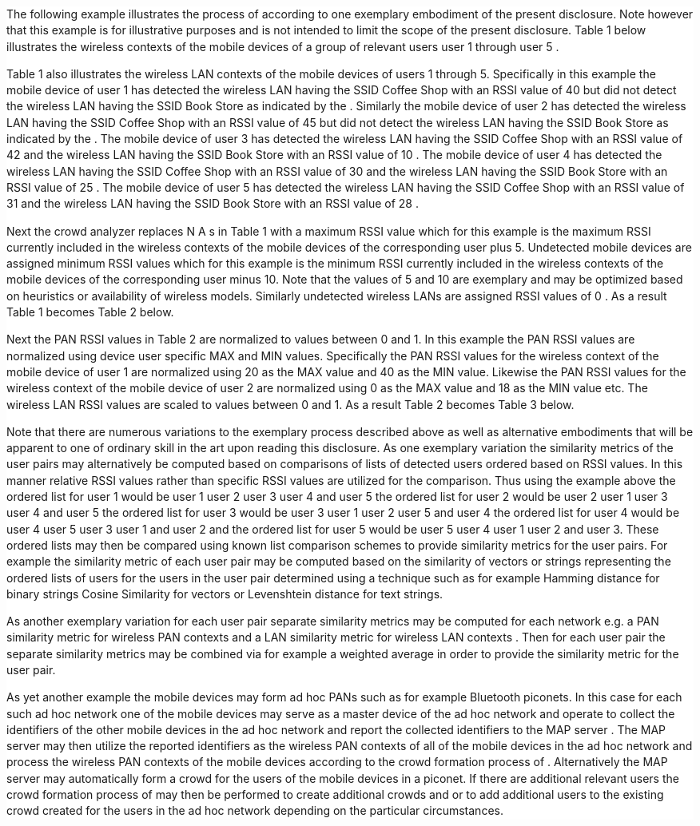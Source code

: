 The following example illustrates the process of according to one exemplary embodiment of the present disclosure. Note however that this example is for illustrative purposes and is not intended to limit the scope of the present disclosure. Table 1 below illustrates the wireless contexts of the mobile devices of a group of relevant users user 1 through user 5 .

Table 1 also illustrates the wireless LAN contexts of the mobile devices of users 1 through 5. Specifically in this example the mobile device of user 1 has detected the wireless LAN having the SSID Coffee Shop with an RSSI value of 40 but did not detect the wireless LAN having the SSID Book Store as indicated by the . Similarly the mobile device of user 2 has detected the wireless LAN having the SSID Coffee Shop with an RSSI value of 45 but did not detect the wireless LAN having the SSID Book Store as indicated by the . The mobile device of user 3 has detected the wireless LAN having the SSID Coffee Shop with an RSSI value of 42 and the wireless LAN having the SSID Book Store with an RSSI value of 10 . The mobile device of user 4 has detected the wireless LAN having the SSID Coffee Shop with an RSSI value of 30 and the wireless LAN having the SSID Book Store with an RSSI value of 25 . The mobile device of user 5 has detected the wireless LAN having the SSID Coffee Shop with an RSSI value of 31 and the wireless LAN having the SSID Book Store with an RSSI value of 28 .

Next the crowd analyzer replaces N A s in Table 1 with a maximum RSSI value which for this example is the maximum RSSI currently included in the wireless contexts of the mobile devices of the corresponding user plus 5. Undetected mobile devices are assigned minimum RSSI values which for this example is the minimum RSSI currently included in the wireless contexts of the mobile devices of the corresponding user minus 10. Note that the values of 5 and 10 are exemplary and may be optimized based on heuristics or availability of wireless models. Similarly undetected wireless LANs are assigned RSSI values of 0 . As a result Table 1 becomes Table 2 below.

Next the PAN RSSI values in Table 2 are normalized to values between 0 and 1. In this example the PAN RSSI values are normalized using device user specific MAX and MIN values. Specifically the PAN RSSI values for the wireless context of the mobile device of user 1 are normalized using 20 as the MAX value and 40 as the MIN value. Likewise the PAN RSSI values for the wireless context of the mobile device of user 2 are normalized using 0 as the MAX value and 18 as the MIN value etc. The wireless LAN RSSI values are scaled to values between 0 and 1. As a result Table 2 becomes Table 3 below.

Note that there are numerous variations to the exemplary process described above as well as alternative embodiments that will be apparent to one of ordinary skill in the art upon reading this disclosure. As one exemplary variation the similarity metrics of the user pairs may alternatively be computed based on comparisons of lists of detected users ordered based on RSSI values. In this manner relative RSSI values rather than specific RSSI values are utilized for the comparison. Thus using the example above the ordered list for user 1 would be user 1 user 2 user 3 user 4 and user 5 the ordered list for user 2 would be user 2 user 1 user 3 user 4 and user 5 the ordered list for user 3 would be user 3 user 1 user 2 user 5 and user 4 the ordered list for user 4 would be user 4 user 5 user 3 user 1 and user 2 and the ordered list for user 5 would be user 5 user 4 user 1 user 2 and user 3. These ordered lists may then be compared using known list comparison schemes to provide similarity metrics for the user pairs. For example the similarity metric of each user pair may be computed based on the similarity of vectors or strings representing the ordered lists of users for the users in the user pair determined using a technique such as for example Hamming distance for binary strings Cosine Similarity for vectors or Levenshtein distance for text strings.

As another exemplary variation for each user pair separate similarity metrics may be computed for each network e.g. a PAN similarity metric for wireless PAN contexts and a LAN similarity metric for wireless LAN contexts . Then for each user pair the separate similarity metrics may be combined via for example a weighted average in order to provide the similarity metric for the user pair.

As yet another example the mobile devices may form ad hoc PANs such as for example Bluetooth piconets. In this case for each such ad hoc network one of the mobile devices may serve as a master device of the ad hoc network and operate to collect the identifiers of the other mobile devices in the ad hoc network and report the collected identifiers to the MAP server . The MAP server may then utilize the reported identifiers as the wireless PAN contexts of all of the mobile devices in the ad hoc network and process the wireless PAN contexts of the mobile devices according to the crowd formation process of . Alternatively the MAP server may automatically form a crowd for the users of the mobile devices in a piconet. If there are additional relevant users the crowd formation process of may then be performed to create additional crowds and or to add additional users to the existing crowd created for the users in the ad hoc network depending on the particular circumstances.
